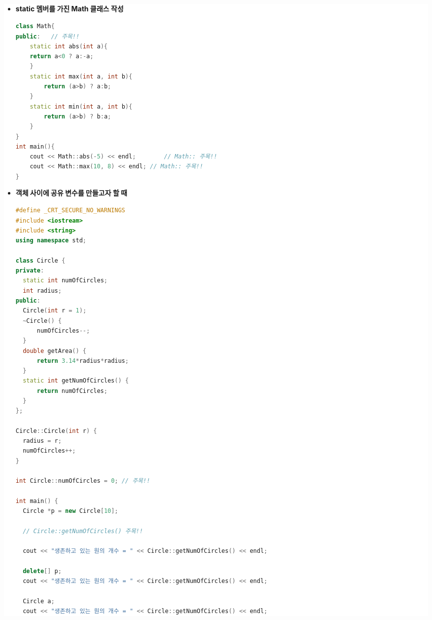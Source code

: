 * **static 멤버를 가진 Math 클래스 작성**

  ```c++
  class Math{
  public:	// 주목!!
      static int abs(int a){
      return a<0 ? a:-a;
      }
      static int max(int a, int b){
          return (a>b) ? a:b;
      }
      static int min(int a, int b){
          return (a>b) ? b:a;
      }
  }
  int main(){
      cout << Math::abs(-5) << endl;		// Math:: 주목!!
      cout << Math::max(10, 8) << endl;	// Math:: 주목!!
  }
  ```


* **객체 사이에 공유 변수를 만들고자 할 때**

  ```c++
  #define _CRT_SECURE_NO_WARNINGS
  #include <iostream>
  #include <string>
  using namespace std;
  
  class Circle {
  private:
  	static int numOfCircles;
  	int radius;
  public:
  	Circle(int r = 1);
  	~Circle() {
  		numOfCircles--;
  	}
  	double getArea() {
  		return 3.14*radius*radius;
  	}
  	static int getNumOfCircles() {
  		return numOfCircles;
  	}
  };
  
  Circle::Circle(int r) {
  	radius = r;
  	numOfCircles++;
  }
  
  int Circle::numOfCircles = 0;	// 주목!!
  
  int main() {
  	Circle *p = new Circle[10];
      
  	// Circle::getNumOfCircles() 주목!!
      
  	cout << "생존하고 있는 원의 개수 = " << Circle::getNumOfCircles() << endl;
  
  	delete[] p;
  	cout << "생존하고 있는 원의 개수 = " << Circle::getNumOfCircles() << endl;
  
  	Circle a;
  	cout << "생존하고 있는 원의 개수 = " << Circle::getNumOfCircles() << endl;
  ```